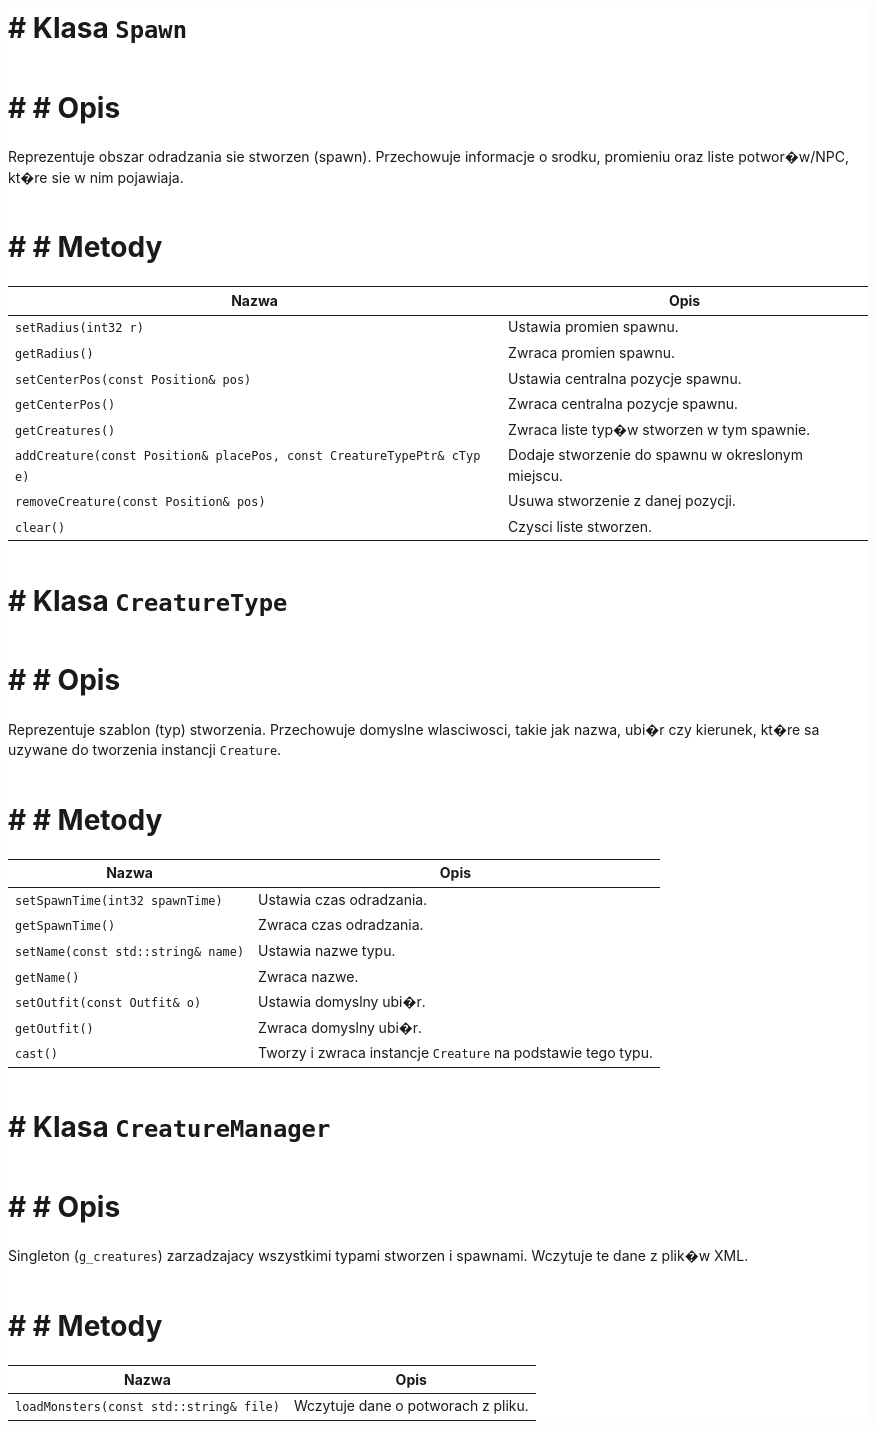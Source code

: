 # # Klasa `Spawn`
# # # Opis
Reprezentuje obszar odradzania sie stworzen (spawn). Przechowuje informacje o srodku, promieniu oraz liste potwor�w/NPC, kt�re sie w nim pojawiaja.
# # # Metody
| Nazwa | Opis |
| --- | --- |
| `setRadius(int32 r)` | Ustawia promien spawnu. |
| `getRadius()` | Zwraca promien spawnu. |
| `setCenterPos(const Position& pos)` | Ustawia centralna pozycje spawnu. |
| `getCenterPos()` | Zwraca centralna pozycje spawnu. |
| `getCreatures()` | Zwraca liste typ�w stworzen w tym spawnie. |
| `addCreature(const Position& placePos, const CreatureTypePtr& cType)` | Dodaje stworzenie do spawnu w okreslonym miejscu. |
| `removeCreature(const Position& pos)` | Usuwa stworzenie z danej pozycji. |
| `clear()` | Czysci liste stworzen. |
# # Klasa `CreatureType`
# # # Opis
Reprezentuje szablon (typ) stworzenia. Przechowuje domyslne wlasciwosci, takie jak nazwa, ubi�r czy kierunek, kt�re sa uzywane do tworzenia instancji `Creature`.
# # # Metody
| Nazwa | Opis |
| --- | --- |
| `setSpawnTime(int32 spawnTime)` | Ustawia czas odradzania. |
| `getSpawnTime()` | Zwraca czas odradzania. |
| `setName(const std::string& name)` | Ustawia nazwe typu. |
| `getName()` | Zwraca nazwe. |
| `setOutfit(const Outfit& o)` | Ustawia domyslny ubi�r. |
| `getOutfit()` | Zwraca domyslny ubi�r. |
| `cast()` | Tworzy i zwraca instancje `Creature` na podstawie tego typu. |
# # Klasa `CreatureManager`
# # # Opis
Singleton (`g_creatures`) zarzadzajacy wszystkimi typami stworzen i spawnami. Wczytuje te dane z plik�w XML.
# # # Metody
| Nazwa | Opis |
| --- | --- |
| `loadMonsters(const std::string& file)` | Wczytuje dane o potworach z pliku. |